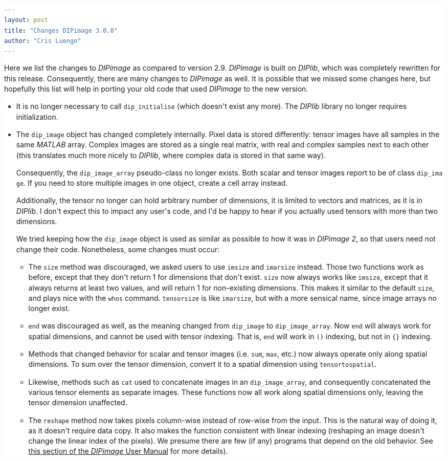 ```yaml
---
layout: post
title: "Changes DIPimage 3.0.0"
author: "Cris Luengo"
---
```


Here we list the changes to *DIPimage* as compared to version 2.9. *DIPimage* is built on *DIPlib*,
which was completely rewritten for this release. Consequently, there are many changes to *DIPimage*
as well. It is possible that we missed some changes here, but hopefully this list will help in
porting your old code that used *DIPimage* to the new version.

- It is no longer necessary to call `dip_initialise` (which doesn't exist any more). The *DIPlib*
  library no longer requires initialization.

- The `dip_image` object has changed completely internally. Pixel data is stored differently:
  tensor images have all samples in the same *MATLAB* array. Complex images are stored as a
  single real matrix, with real and complex samples next to each other (this translates
  much more nicely to *DIPlib*, where complex data is stored in that same way).

  Consequently, the `dip_image_array` pseudo-class no longer exists. Both scalar and tensor
  images report to be of class `dip_image`. If you need to store multiple images in one
  object, create a cell array instead.

  Additionally, the tensor no longer can hold arbitrary number of dimensions, it is limited
  to vectors and matrices, as it is in *DIPlib*. I don't expect this to impact any user's code,
  and I'd be happy to hear if you actually used tensors with more than two dimensions.

  We tried keeping how the `dip_image` object is used as similar as possible to how it was
  in *DIPimage 2*, so that users need not change their code. Nonetheless, some changes
  must occur:

    - The `size` method was discouraged, we asked users to use `imsize` and `imarsize` instead.
      Those two functions work as before, except that they don't return 1 for dimensions that
      don't exist. `size` now always works like `imsize`, except that it always returns at least
      two values, and will return 1 for non-existing dimensions. This makes it similar to the
      default `size`, and plays nice with the `whos` command. `tensorsize` is like `imarsize`,
      but with a more sensical name, since image arrays no longer exist.

    - `end` was discouraged as well, as the meaning changed from `dip_image` to `dip_image_array`.
      Now `end` will always work for spatial dimensions, and cannot be used with tensor indexing.
      That is, `end` will work in `()` indexing, but not in `{}` indexing.

    - Methods that changed behavior for scalar and tensor images (i.e. `sum`, `max`, etc.) now
      always operate only along spatial dimensions. To sum over the tensor dimension, convert
      it to a spatial dimension using `tensortospatial`.

    - Likewise, methods such as `cat` used to concatenate images in an `dip_image_array`, and
      consequently concatenated the various tensor elements as separate images. These functions
      now all work along spatial dimensions only, leaving the tensor dimension unaffected.

    - The `reshape` method now takes pixels column-wise instead of row-wise from the input. This
      is the natural way of doing it, as it doesn't require data copy. It also makes the function
      consistent with linear indexing (reshaping an image doesn't change the linear index of the
      pixels). We presume there are few (if any) programs that depend on the old behavior. See
      [this section of the *DIPimage* User Manual](https://diplib.org/diplib-docs/sec_dum_dip_image.html#sec_dum_dip_image_reshape)
      for more details).
